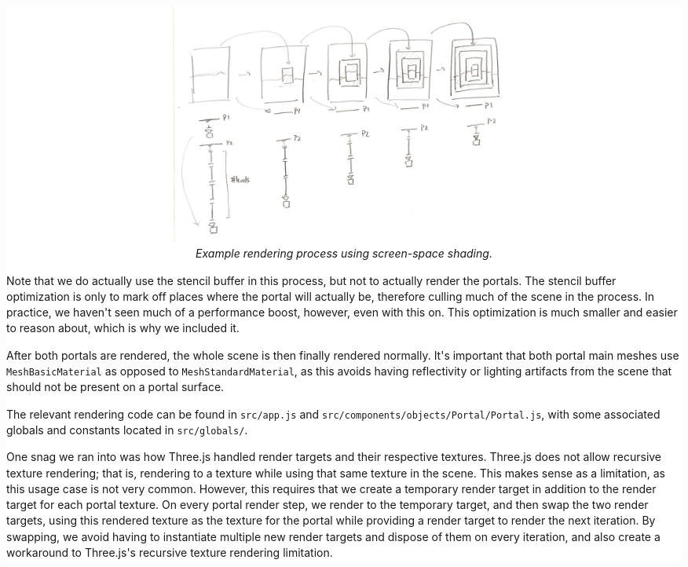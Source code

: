 <p align="center">
<img width="500" height="300" src="images/screenspaceexample.png">
<br>
<i>
Example rendering process using screen-space shading.
</i>
</p>

Note that we do actually use the stencil buffer in this process, but not to actually render the portals. The stencil buffer optimization is only to mark off places where the portal will actually be, therefore culling much of the scene in the process. In practice, we haven't seen much of a performance boost, however, even with this on. This optimization is much smaller and easier to reason about, which is why we included it.

After both portals are rendered, the whole scene is then finally rendered normally. It's important that both portal main meshes use `MeshBasicMaterial` as opposed to `MeshStandardMaterial`, as this avoids having reflectivity or lighting artifacts from the scene that should not be present on a portal surface.

The relevant rendering code can be found in `src/app.js` and `src/components/objects/Portal/Portal.js`, with some associated globals and constants located in `src/globals/`.

One snag we ran into was how Three.js handled render targets and their respective textures. Three.js does not allow recursive texture rendering; that is, rendering to a texture while using that same texture in the scene. This makes sense as a limitation, as this usage case is not very common. However, this requires that we create a temporary render target in addition to the render target for each portal texture. On every portal render step, we render to the temporary target, and then swap the two render targets, using this rendered texture as the texture for the portal while providing a render target to render the next iteration. By swapping, we avoid having to instantiate multiple new render targets and dispose of them on every iteration, and also create a workaround to Three.js's recursive texture rendering limitation.

